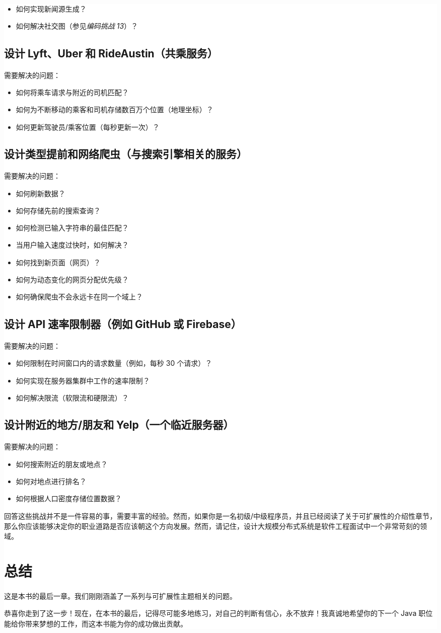 +   如何实现新闻源生成？

+   如何解决社交图（参见*编码挑战 13*）？

## 设计 Lyft、Uber 和 RideAustin（共乘服务）

需要解决的问题：

+   如何将乘车请求与附近的司机匹配？

+   如何为不断移动的乘客和司机存储数百万个位置（地理坐标）？

+   如何更新驾驶员/乘客位置（每秒更新一次）？

## 设计类型提前和网络爬虫（与搜索引擎相关的服务）

需要解决的问题：

+   如何刷新数据？

+   如何存储先前的搜索查询？

+   如何检测已输入字符串的最佳匹配？

+   当用户输入速度过快时，如何解决？

+   如何找到新页面（网页）？

+   如何为动态变化的网页分配优先级？

+   如何确保爬虫不会永远卡在同一个域上？

## 设计 API 速率限制器（例如 GitHub 或 Firebase）

需要解决的问题：

+   如何限制在时间窗口内的请求数量（例如，每秒 30 个请求）？

+   如何实现在服务器集群中工作的速率限制？

+   如何解决限流（软限流和硬限流）？

## 设计附近的地方/朋友和 Yelp（一个临近服务器）

需要解决的问题：

+   如何搜索附近的朋友或地点？

+   如何对地点进行排名？

+   如何根据人口密度存储位置数据？

回答这些挑战并不是一件容易的事，需要丰富的经验。然而，如果你是一名初级/中级程序员，并且已经阅读了关于可扩展性的介绍性章节，那么你应该能够决定你的职业道路是否应该朝这个方向发展。然而，请记住，设计大规模分布式系统是软件工程面试中一个非常苛刻的领域。

# 总结

这是本书的最后一章。我们刚刚涵盖了一系列与可扩展性主题相关的问题。

恭喜你走到了这一步！现在，在本书的最后，记得尽可能多地练习，对自己的判断有信心，永不放弃！我真诚地希望你的下一个 Java 职位能给你带来梦想的工作，而这本书能为你的成功做出贡献。
